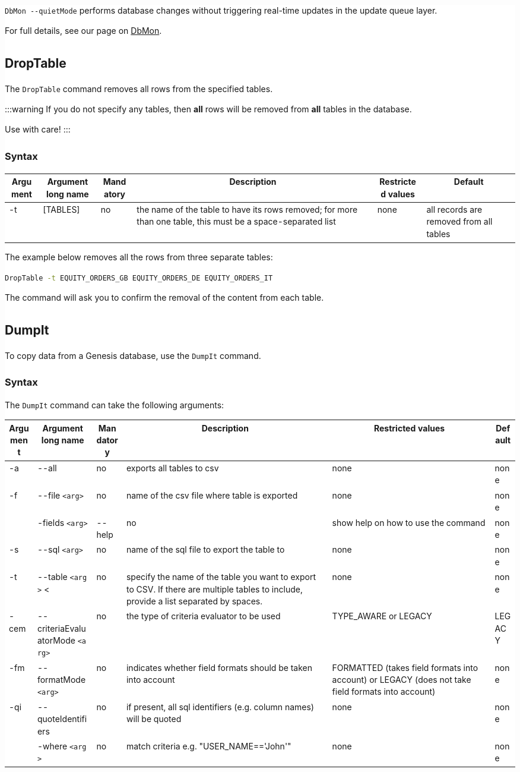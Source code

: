 `DbMon --quietMode` performs database changes without triggering real-time updates in the update queue layer.

For full details, see our page on [DbMon](../../../operations/commands/dbmon).

## DropTable

The `DropTable` command removes all rows from the specified tables. 

:::warning
If you do not specify any tables, then **all** rows will be removed from **all** tables in the database. 

Use with care!
:::



### Syntax 
| Argument | Argument long name | Mandatory | Description                                            | Restricted values | Default |
|----------|--------------------|-----------|--------------------------------------------------------|-------------------|-------|
| -t       | [TABLES]    | no        | the name of the table to have its rows removed; for more than one table, this must be a space-separated list | none | all records are removed from all tables |

The example below removes all the rows from three separate tables:

```bash
DropTable -t EQUITY_ORDERS_GB EQUITY_ORDERS_DE EQUITY_ORDERS_IT
```

The command will ask you to confirm the removal of the content from each table.

## DumpIt
To copy data from a Genesis database, use the `DumpIt` command.

### Syntax
The `DumpIt` command can take the following arguments:



| Argument | Argument long name | Mandatory | Description                                            | Restricted values | Default |
|----------|--------------------|-----------|--------------------------------------------------------|-------------------|-------|
| -a       | --all              | no        | exports all tables to csv                              | none              | none    |
| -f       | --file `<arg>`     | no        | name of the csv file where table is exported           | none              | none    |
|          | -fields `<arg>`       | --help             | no        | show help on how to use the command                    | none              | none    |
| -s       | --sql `<arg>`     | no        | name of the sql file to export the table to            | none              | none    |
| -t       | --table `<arg>` <   | no        | specify the name of the table you want to export to CSV. If there are multiple tables to include, provide a list separated by spaces.                 | none              | none    |
| -cem     | --criteriaEvaluatorMode `<arg>`  | no        | the type of criteria evaluator to be used | TYPE_AWARE or LEGACY | LEGACY |
| -fm      | --formatMode `<arg>`     | no        | indicates whether field formats should be taken into account  | FORMATTED (takes field formats into account) or LEGACY (does not take field formats into account) | none    |
| -qi      | --quoteIdentifiers  | no        | if present, all sql identifiers (e.g. column names) will be quoted     | none  | none   |
|          | -where `<arg>`     | no        | match criteria e.g. "USER_NAME=='John'"                | none              | none    |
